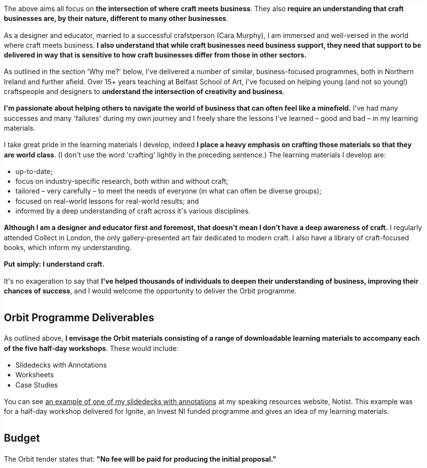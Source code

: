The above aims all focus on **the intersection of where craft meets business**. They also **require an understanding that craft businesses are, by their nature, different to many other businesses**.

As a designer and educator, married to a successful crafstperson (Cara Murphy), I am immersed and well-versed in the world where craft meets business. **I also understand that while craft businesses need business support, they need that support to be delivered in way that is sensitive to how craft businesses differ from those in other sectors.**

As outlined in the section 'Why me?' below, I've delivered a number of similar, business-focused programmes, both in Northern Ireland and further afield. Over 15+ years teaching at Belfast School of Art, I've focused on helping young (and not so young!) craftspeople and designers to **understand the intersection of creativity and business**.

**I'm passionate about helping others to navigate the world of business that can often feel like a minefield.** I've had many successes and many 'failures' during my own journey and I freely share the lessons I've learned – good and bad – in my learning materials.

I take great pride in the learning materials I develop, indeed **I place a heavy emphasis on crafting those materials so that they are world class**. (I don't use the word 'crafting' lightly in the preceding sentence.) The learning materials I develop are:

+ up-to-date;
+ focus on industry-specific research, both within and without craft;
+ tailored – very carefully – to meet the needs of everyone (in what can often be diverse groups);
+ focused on real-world lessons for real-world results; and
+ informed by a deep understanding of craft across it's various disciplines.

**Although I am a designer and educator first and foremost, that doesn't mean I don't have a deep awareness of craft.** I regularly attended Collect in London, the only gallery-presented art fair dedicated to modern craft. I also have a library of craft-focused books, which inform my understanding.

**Put simply: I understand craft.** 

It's no exageration to say that **I've helped thousands of individuals to deepen their understanding of business, improving their chances of success**, and I would welcome the opportunity to deliver the Orbit programme.



Orbit Programme Deliverables
----------------------------

As outlined above, **I envisage the Orbit materials consisting of a range of downloadable learning materials to accompany each of the five half-day workshops**. These would include:

+ Slidedecks with Annotations
+ Worksheets
+ Case Studies

You can see [an example of one of my slidedecks with annotations](https://noti.st/mrmurphy/gx3Ykd/slides) at my speaking resources website, Notist. This example was for a half-day workshop delivered for Ignite, an Invest NI funded programme and gives an idea of my learning materials.


Budget
------

The Orbit tender states that: **"No fee will be paid for producing the initial proposal."**
